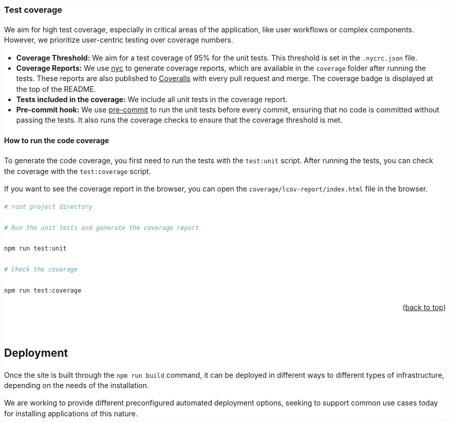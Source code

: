 ### Test coverage

We aim for high test coverage, especially in critical areas of the application, like user workflows or complex components.
However, we prioritize user-centric testing over coverage numbers.

- **Coverage Threshold:** We aim for a test coverage of 95% for the unit tests. This threshold is set in the `.nycrc.json` file.
- **Coverage Reports:** We use [nyc](https://www.npmjs.com/package/nyc) to generate coverage reports, which are available
  in the `coverage` folder after running the tests. These reports are also published to [Coveralls](https://coveralls.io/github/IQSS/dataverse-frontend?branch=develop)
  with every pull request and merge. The coverage badge is displayed at the top of the README.
- **Tests included in the coverage:** We include all unit tests in the coverage report.
- **Pre-commit hook:** We use [pre-commit](https://www.npmjs.com/package/pre-commit) to run the unit tests before every commit,
  ensuring that no code is committed without passing the tests. It also runs the coverage checks to ensure that the coverage
  threshold is met.

#### How to run the code coverage

To generate the code coverage, you first need to run the tests with the `test:unit` script. After running the tests, you
can check the coverage with the `test:coverage` script.

If you want to see the coverage report in the browser, you can open the `coverage/lcov-report/index.html` file in the browser.

```bash
# root project directory

# Run the unit tests and generate the coverage report

npm run test:unit

# Check the coverage

npm run test:coverage
```

<p align="right">(<a href="#readme-top">back to top</a>)</p>
<br>

## Deployment

Once the site is built through the `npm run build` command, it can be deployed in different ways to different types of
infrastructure, depending on the needs of the installation.

We are working to provide different preconfigured automated deployment options, seeking to support common use cases
today for installing applications of this nature.
